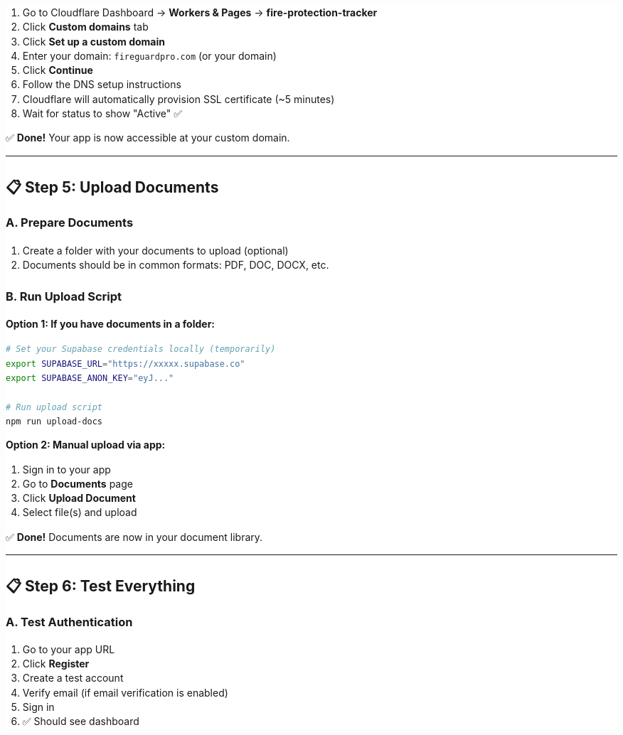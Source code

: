 1. Go to Cloudflare Dashboard → **Workers & Pages** → **fire-protection-tracker**
2. Click **Custom domains** tab
3. Click **Set up a custom domain**
4. Enter your domain: `fireguardpro.com` (or your domain)
5. Click **Continue**
6. Follow the DNS setup instructions
7. Cloudflare will automatically provision SSL certificate (~5 minutes)
8. Wait for status to show "Active" ✅

✅ **Done!** Your app is now accessible at your custom domain.

---

## 📋 **Step 5: Upload Documents**

### **A. Prepare Documents**

1. Create a folder with your documents to upload (optional)
2. Documents should be in common formats: PDF, DOC, DOCX, etc.

### **B. Run Upload Script**

**Option 1: If you have documents in a folder:**
```bash
# Set your Supabase credentials locally (temporarily)
export SUPABASE_URL="https://xxxxx.supabase.co"
export SUPABASE_ANON_KEY="eyJ..."

# Run upload script
npm run upload-docs
```

**Option 2: Manual upload via app:**
1. Sign in to your app
2. Go to **Documents** page
3. Click **Upload Document**
4. Select file(s) and upload

✅ **Done!** Documents are now in your document library.

---

## 📋 **Step 6: Test Everything**

### **A. Test Authentication**

1. Go to your app URL
2. Click **Register**
3. Create a test account
4. Verify email (if email verification is enabled)
5. Sign in
6. ✅ Should see dashboard
